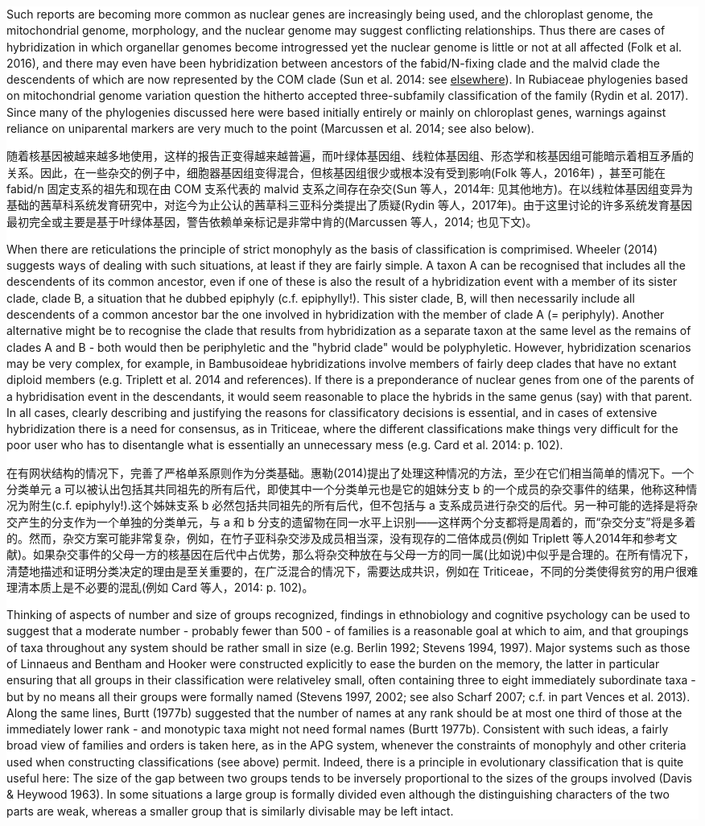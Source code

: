Such reports are becoming more common as nuclear genes are increasingly being used, and the chloroplast genome, the mitochondrial genome, morphology, and the nuclear genome may suggest conflicting relationships. Thus there are cases of hybridization in which organellar genomes become introgressed yet the nuclear genome is little or not at all affected (Folk et al. 2016), and there may even have been hybridization between ancestors of the fabid/N-fixing clade and the malvid clade the descendents of which are now represented by the COM clade (Sun et al. 2014: see [elsewhere](http://www.mobot.org/MOBOT/Research/APweb/orders/zygophyllalesweb.htm#rosids)). In Rubiaceae phylogenies based on mitochondrial genome variation question the hitherto accepted three-subfamily classification of the family (Rydin et al. 2017). Since many of the phylogenies discussed here were based initially entirely or mainly on chloroplast genes, warnings against reliance on uniparental markers are very much to the point (Marcussen et al. 2014; see also below).

随着核基因被越来越多地使用，这样的报告正变得越来越普遍，而叶绿体基因组、线粒体基因组、形态学和核基因组可能暗示着相互矛盾的关系。因此，在一些杂交的例子中，细胞器基因组变得混合，但核基因组很少或根本没有受到影响(Folk 等人，2016年) ，甚至可能在 fabid/n 固定支系的祖先和现在由 COM 支系代表的 malvid 支系之间存在杂交(Sun 等人，2014年: 见其他地方)。在以线粒体基因组变异为基础的茜草科系统发育研究中，对迄今为止公认的茜草科三亚科分类提出了质疑(Rydin 等人，2017年)。由于这里讨论的许多系统发育基因最初完全或主要是基于叶绿体基因，警告依赖单亲标记是非常中肯的(Marcussen 等人，2014; 也见下文)。

When there are reticulations the principle of strict monophyly as the basis of classification is comprimised. Wheeler (2014) suggests ways of dealing with such situations, at least if they are fairly simple. A taxon A can be recognised that includes all the descendents of its common ancestor, even if one of these is also the result of a hybridization event with a member of its sister clade, clade B, a situation that he dubbed epiphyly (c.f. epiphylly!). This sister clade, B, will then necessarily include all descendents of a common ancestor bar the one involved in hybridization with the member of clade A (= periphyly). Another alternative might be to recognise the clade that results from hybridization as a separate taxon at the same level as the remains of clades A and B - both would then be periphyletic and the "hybrid clade" would be polyphyletic. However, hybridization scenarios may be very complex, for example, in Bambusoideae hybridizations involve members of fairly deep clades that have no extant diploid members (e.g. Triplett et al. 2014 and references). If there is a preponderance of nuclear genes from one of the parents of a hybridisation event in the descendants, it would seem reasonable to place the hybrids in the same genus (say) with that parent. In all cases, clearly describing and justifying the reasons for classificatory decisions is essential, and in cases of extensive hybridization there is a need for consensus, as in Triticeae, where the different classifications make things very difficult for the poor user who has to disentangle what is essentially an unnecessary mess (e.g. Card et al. 2014: p. 102).

在有网状结构的情况下，完善了严格单系原则作为分类基础。惠勒(2014)提出了处理这种情况的方法，至少在它们相当简单的情况下。一个分类单元 a 可以被认出包括其共同祖先的所有后代，即使其中一个分类单元也是它的姐妹分支 b 的一个成员的杂交事件的结果，他称这种情况为附生(c.f. epiphyly!).这个姊妹支系 b 必然包括共同祖先的所有后代，但不包括与 a 支系成员进行杂交的后代。另一种可能的选择是将杂交产生的分支作为一个单独的分类单元，与 a 和 b 分支的遗留物在同一水平上识别——这样两个分支都将是周着的，而“杂交分支”将是多着的。然而，杂交方案可能非常复杂，例如，在竹子亚科杂交涉及成员相当深，没有现存的二倍体成员(例如 Triplett 等人2014年和参考文献)。如果杂交事件的父母一方的核基因在后代中占优势，那么将杂交种放在与父母一方的同一属(比如说)中似乎是合理的。在所有情况下，清楚地描述和证明分类决定的理由是至关重要的，在广泛混合的情况下，需要达成共识，例如在 Triticeae，不同的分类使得贫穷的用户很难理清本质上是不必要的混乱(例如 Card 等人，2014: p. 102)。

Thinking of aspects of number and size of groups recognized, findings in ethnobiology and cognitive psychology can be used to suggest that a moderate number - probably fewer than 500 - of families is a reasonable goal at which to aim, and that groupings of taxa throughout any system should be rather small in size (e.g. Berlin 1992; Stevens 1994, 1997). Major systems such as those of Linnaeus and Bentham and Hooker were constructed explicitly to ease the burden on the memory, the latter in particular ensuring that all groups in their classification were relativeley small, often containing three to eight immediately subordinate taxa - but by no means all their groups were formally named (Stevens 1997, 2002; see also Scharf 2007; c.f. in part Vences et al. 2013). Along the same lines, Burtt (1977b) suggested that the number of names at any rank should be at most one third of those at the immediately lower rank - and monotypic taxa might not need formal names (Burtt 1977b). Consistent with such ideas, a fairly broad view of families and orders is taken here, as in the APG system, whenever the constraints of monophyly and other criteria used when constructing classifications (see above) permit. Indeed, there is a principle in evolutionary classification that is quite useful here: The size of the gap between two groups tends to be inversely proportional to the sizes of the groups involved (Davis & Heywood 1963). In some situations a large group is formally divided even although the distinguishing characters of the two parts are weak, whereas a smaller group that is similarly divisable may be left intact.
